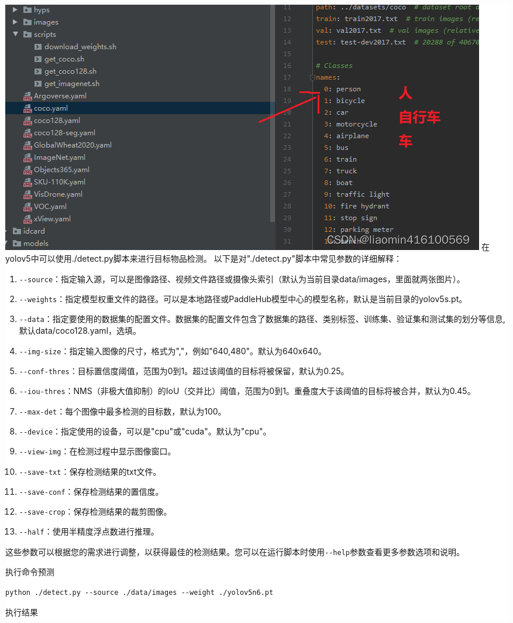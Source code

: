 ![在这里插入图片描述](/docs/images/content/programming/ai/computer_vision/applications/action_02_yolov5.md.images/e38098f8a42a27b31ba895b442480798.png)
在yolov5中可以使用./detect.py脚本来进行目标物品检测。
以下是对"./detect.py"脚本中常见参数的详细解释：

1. `--source`：指定输入源，可以是图像路径、视频文件路径或摄像头索引（默认为当前目录data/images，里面就两张图片）。
    
2. `--weights`：指定模型权重文件的路径。可以是本地路径或PaddleHub模型中心的模型名称，默认是当前目录的yolov5s.pt。
3.  `--data`：指定要使用的数据集的配置文件。数据集的配置文件包含了数据集的路径、类别标签、训练集、验证集和测试集的划分等信息,默认data/coco128.yaml，选填。
    
4. `--img-size`：指定输入图像的尺寸，格式为"<width>,<height>"，例如"640,480"。默认为640x640。
    
5. `--conf-thres`：目标置信度阈值，范围为0到1。超过该阈值的目标将被保留，默认为0.25。
    
6. `--iou-thres`：NMS（非极大值抑制）的IoU（交并比）阈值，范围为0到1。重叠度大于该阈值的目标将被合并，默认为0.45。
    
7. `--max-det`：每个图像中最多检测的目标数，默认为100。
    
8. `--device`：指定使用的设备，可以是"cpu"或"cuda"。默认为"cpu"。
    
9. `--view-img`：在检测过程中显示图像窗口。
    
10. `--save-txt`：保存检测结果的txt文件。
    
11. `--save-conf`：保存检测结果的置信度。
    
12. `--save-crop`：保存检测结果的裁剪图像。
    
13. `--half`：使用半精度浮点数进行推理。
    

这些参数可以根据您的需求进行调整，以获得最佳的检测结果。您可以在运行脚本时使用`--help`参数查看更多参数选项和说明。

执行命令预测

```
python ./detect.py --source ./data/images --weight ./yolov5n6.pt
```
执行结果
